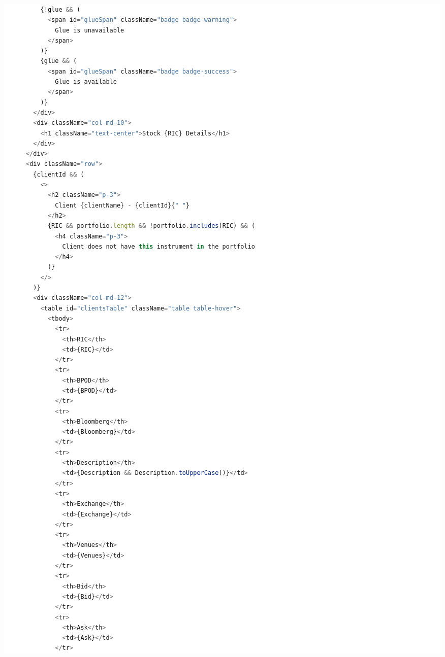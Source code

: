 ```javascript
          {!glue && (
            <span id="glueSpan" className="badge badge-warning">
              Glue is unavailable
            </span>
          )}
          {glue && (
            <span id="glueSpan" className="badge badge-success">
              Glue is available
            </span>
          )}
        </div>
        <div className="col-md-10">
          <h1 className="text-center">Stock {RIC} Details</h1>
        </div>
      </div>
      <div className="row">
        {clientId && (
          <>
            <h2 className="p-3">
              Client {clientName} - {clientId}{" "}
            </h2>
            {RIC && portfolio.length && !portfolio.includes(RIC) && (
              <h4 className="p-3">
                Client does not have this instrument in the portfolio
              </h4>
            )}
          </>
        )}
        <div className="col-md-12">
          <table id="clientsTable" className="table table-hover">
            <tbody>
              <tr>
                <th>RIC</th>
                <td>{RIC}</td>
              </tr>
              <tr>
                <th>BPOD</th>
                <td>{BPOD}</td>
              </tr>
              <tr>
                <th>Bloomberg</th>
                <td>{Bloomberg}</td>
              </tr>
              <tr>
                <th>Description</th>
                <td>{Description && Description.toUpperCase()}</td>
              </tr>
              <tr>
                <th>Exchange</th>
                <td>{Exchange}</td>
              </tr>
              <tr>
                <th>Venues</th>
                <td>{Venues}</td>
              </tr>
              <tr>
                <th>Bid</th>
                <td>{Bid}</td>
              </tr>
              <tr>
                <th>Ask</th>
                <td>{Ask}</td>
              </tr>
```